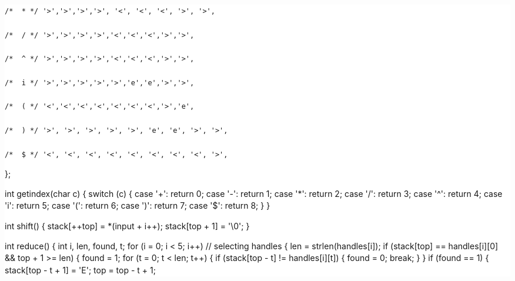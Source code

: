     /*  * */ '>','>','>','>', '<', '<', '<', '>', '>',

    /*  / */ '>','>','>','>','<','<','<','>','>',

    /*  ^ */ '>','>','>','>','<','<','<','>','>',

    /*  i */ '>','>','>','>','>','e','e','>','>',

    /*  ( */ '<','<','<','<','<','<','<','>','e',

    /*  ) */ '>', '>', '>', '>', '>', 'e', 'e', '>', '>',

    /*  $ */ '<', '<', '<', '<', '<', '<', '<', '<', '>',

};

int getindex(char c)
{
    switch (c)
    {
    case '+':
        return 0;
    case '-':
        return 1;
    case '*':
        return 2;
    case '/':
        return 3;
    case '^':
        return 4;
    case 'i':
        return 5;
    case '(':
        return 6;
    case ')':
        return 7;
    case '$':
        return 8;
    }
}

int shift()
{
    stack[++top] = *(input + i++);
    stack[top + 1] = '\0';
}

int reduce()
{
    int i, len, found, t;
    for (i = 0; i < 5; i++) // selecting handles
    {
        len = strlen(handles[i]);
        if (stack[top] == handles[i][0] && top + 1 >= len)
        {
            found = 1;
            for (t = 0; t < len; t++)
            {
                if (stack[top - t] != handles[i][t])
                {
                    found = 0;
                    break;
                }
            }
            if (found == 1)
            {
                stack[top - t + 1] = 'E';
                top = top - t + 1;